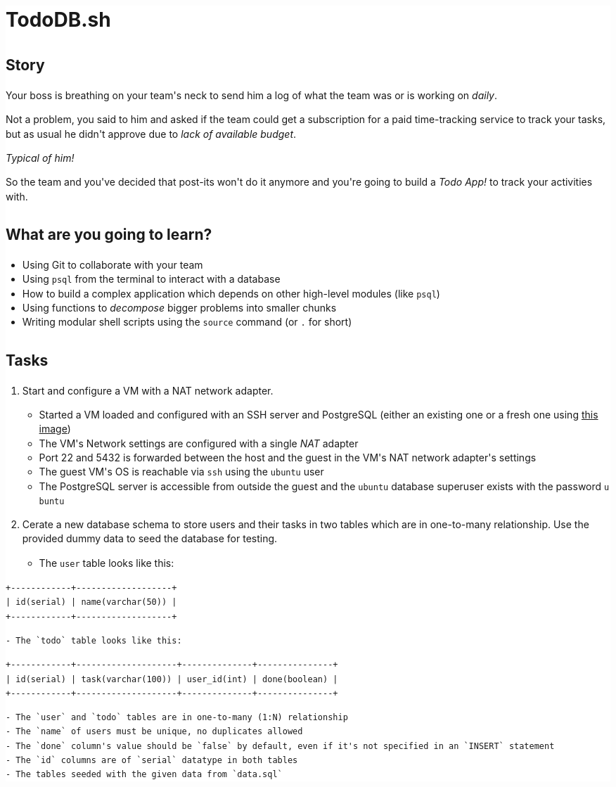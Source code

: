 # TodoDB.sh

## Story

Your boss is breathing on your team's neck to send him a log of what the team was or is working on *daily*.

Not a problem, you said to him and asked if the team could get a subscription for a paid time-tracking service to track your tasks, but as usual he didn't approve due to *lack of available budget*.

*Typical of him!*

So the team and you've decided that post-its won't do it anymore and you're going to build a *Todo App!* to track your activities with.

## What are you going to learn?

- Using Git to collaborate with your team
- Using `psql` from the terminal to interact with a database
- How to build a complex application which depends on other high-level modules (like `psql`)
- Using functions to *decompose* bigger problems into smaller chunks
- Writing modular shell scripts using the `source` command (or `.` for short)

## Tasks

1. Start and configure a VM with a NAT network adapter.
    - Started a VM loaded and configured with an SSH server and PostgreSQL (either an existing one or a fresh one using [this image](https://github.com/CodecoolBase/short-admin-vms/releases/latest/download/ubuntu-18.04-db.ova))
    - The VM's Network settings are configured with a single _NAT_ adapter
    - Port 22 and 5432 is forwarded between the host and the guest in the VM's NAT network adapter's settings
    - The guest VM's OS is reachable via `ssh` using the `ubuntu` user
    - The PostgreSQL server is accessible from outside the guest and the `ubuntu` database superuser exists with the password `ubuntu`

2. Cerate a new database schema to store users and their tasks in two tables which are in one-to-many relationship.
Use the provided dummy data to seed the database for testing.
    - The `user` table looks like this:
```
+------------+-------------------+
| id(serial) | name(varchar(50)) |
+------------+-------------------+
```
    - The `todo` table looks like this:
```
+------------+--------------------+--------------+---------------+
| id(serial) | task(varchar(100)) | user_id(int) | done(boolean) |
+------------+--------------------+--------------+---------------+
```
    - The `user` and `todo` tables are in one-to-many (1:N) relationship
    - The `name` of users must be unique, no duplicates allowed
    - The `done` column's value should be `false` by default, even if it's not specified in an `INSERT` statement
    - The `id` columns are of `serial` datatype in both tables
    - The tables seeded with the given data from `data.sql`
